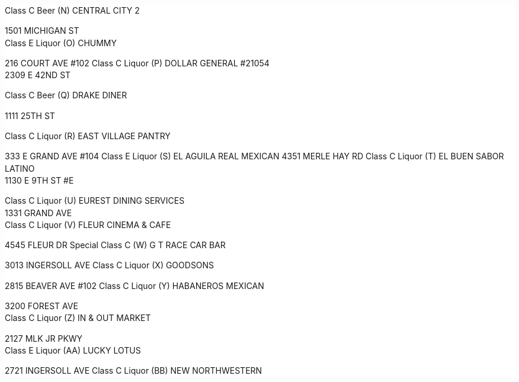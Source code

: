 Class C Beer 
(N) CENTRAL CITY 2 

1501 MICHIGAN ST  
Class E Liquor 
(O) CHUMMY 

216 COURT AVE #102 
Class C Liquor 
(P) DOLLAR GENERAL #21054  
2309 E 42ND ST 

Class C Beer 
(Q) DRAKE DINER  

1111 25TH ST 

Class C Liquor 
(R) EAST VILLAGE PANTRY 

333 E GRAND AVE #104 
Class E Liquor 
(S) EL AGUILA REAL MEXICAN 
4351 MERLE HAY RD 
Class C Liquor 
(T) EL BUEN SABOR LATINO  
1130 E 9TH ST #E 

Class C Liquor 
(U) EUREST DINING SERVICES  
1331 GRAND AVE  
Class C Liquor 
(V) FLEUR CINEMA & CAFE 

4545 FLEUR DR 
           Special Class C 
(W) G T RACE CAR BAR  

3013 INGERSOLL AVE 
Class C Liquor 
(X) GOODSONS 

2815 BEAVER AVE #102 
Class C Liquor 
(Y) HABANEROS MEXICAN  

3200 FOREST AVE  
Class C Liquor 
(Z) IN & OUT MARKET  

2127 MLK JR PKWY  
Class E Liquor 
(AA) LUCKY LOTUS 

2721 INGERSOLL AVE 
Class C Liquor 
(BB) NEW NORTHWESTERN 
